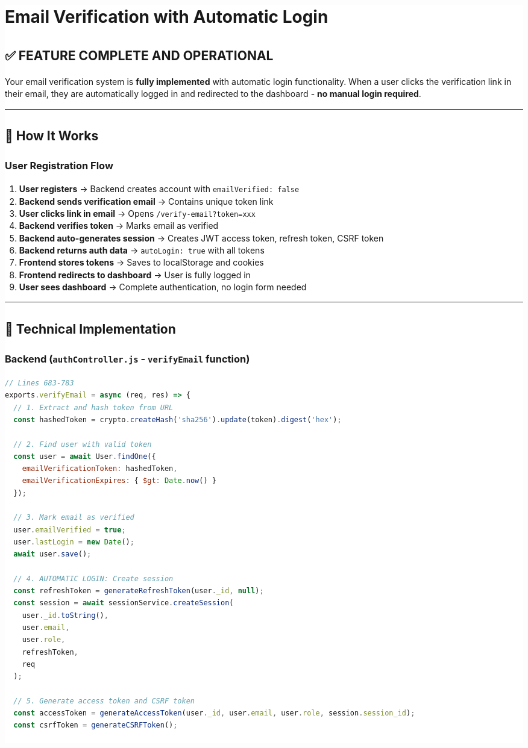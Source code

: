 # Email Verification with Automatic Login

## ✅ **FEATURE COMPLETE AND OPERATIONAL**

Your email verification system is **fully implemented** with automatic login functionality. When a user clicks the verification link in their email, they are automatically logged in and redirected to the dashboard - **no manual login required**.

---

## 🎯 How It Works

### **User Registration Flow**

1. **User registers** → Backend creates account with `emailVerified: false`
2. **Backend sends verification email** → Contains unique token link
3. **User clicks link in email** → Opens `/verify-email?token=xxx`
4. **Backend verifies token** → Marks email as verified
5. **Backend auto-generates session** → Creates JWT access token, refresh token, CSRF token
6. **Backend returns auth data** → `autoLogin: true` with all tokens
7. **Frontend stores tokens** → Saves to localStorage and cookies
8. **Frontend redirects to dashboard** → User is fully logged in
9. **User sees dashboard** → Complete authentication, no login form needed

---

## 🔧 Technical Implementation

### **Backend (`authController.js` - `verifyEmail` function)**

```javascript
// Lines 683-783
exports.verifyEmail = async (req, res) => {
  // 1. Extract and hash token from URL
  const hashedToken = crypto.createHash('sha256').update(token).digest('hex');
  
  // 2. Find user with valid token
  const user = await User.findOne({
    emailVerificationToken: hashedToken,
    emailVerificationExpires: { $gt: Date.now() }
  });
  
  // 3. Mark email as verified
  user.emailVerified = true;
  user.lastLogin = new Date();
  await user.save();
  
  // 4. AUTOMATIC LOGIN: Create session
  const refreshToken = generateRefreshToken(user._id, null);
  const session = await sessionService.createSession(
    user._id.toString(),
    user.email,
    user.role,
    refreshToken,
    req
  );
  
  // 5. Generate access token and CSRF token
  const accessToken = generateAccessToken(user._id, user.email, user.role, session.session_id);
  const csrfToken = generateCSRFToken();
  
```
